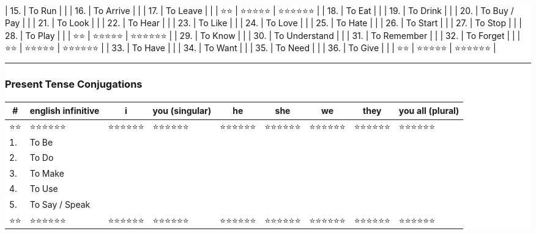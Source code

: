 | 15. | To Run |  |
| 16. | To Arrive |  |
| 17. | To Leave |  |
| ⭐⭐ | ⭐⭐⭐⭐⭐ | ⭐⭐⭐⭐⭐⭐ |
| 18. | To Eat |  |
| 19. | To Drink |  |
| 20. | To Buy / Pay |  |
| 21. | To Look |  |
| 22. | To Hear |  |
| 23. | To Like |  |
| 24. | To Love |  |
| 25. | To Hate |  |
| 26. | To Start |  |
| 27. | To Stop |  |
| 28. | To Play |  |
| ⭐⭐ | ⭐⭐⭐⭐⭐ | ⭐⭐⭐⭐⭐⭐ |
| 29. | To Know |  |
| 30. | To Understand |  |
| 31. | To Remember |  |
| 32. | To Forget |  |
| ⭐⭐ | ⭐⭐⭐⭐⭐ | ⭐⭐⭐⭐⭐⭐ |
| 33. | To Have |  |
| 34. | To Want |  |
| 35. | To Need |  |
| 36. | To Give |  |
| ⭐⭐ | ⭐⭐⭐⭐⭐ | ⭐⭐⭐⭐⭐⭐ |

---

### Present Tense Conjugations

| # | english infinitive | i | you (singular) | he | she | we | they | you all (plural) |
| --- | --- | --- | --- | --- | --- | --- | --- | --- |
| ⭐⭐ | ⭐⭐⭐⭐⭐⭐ | ⭐⭐⭐⭐⭐⭐ | ⭐⭐⭐⭐⭐⭐ | ⭐⭐⭐⭐⭐⭐ | ⭐⭐⭐⭐⭐⭐ | ⭐⭐⭐⭐⭐⭐ | ⭐⭐⭐⭐⭐⭐ | ⭐⭐⭐⭐⭐⭐ |
| 1. | To Be |  |  |  |  |  |  |  |
| 2. | To Do |  |  |  |  |  |  |  |
| 3. | To Make |  |  |  |  |  |  |  |
| 4. | To Use |  |  |  |  |  |  |  |
| 5. | To Say / Speak |  |  |  |  |  |  |  |
| ⭐⭐ | ⭐⭐⭐⭐⭐⭐ | ⭐⭐⭐⭐⭐⭐ | ⭐⭐⭐⭐⭐⭐ | ⭐⭐⭐⭐⭐⭐ | ⭐⭐⭐⭐⭐⭐ | ⭐⭐⭐⭐⭐⭐ | ⭐⭐⭐⭐⭐⭐ | ⭐⭐⭐⭐⭐⭐ |
